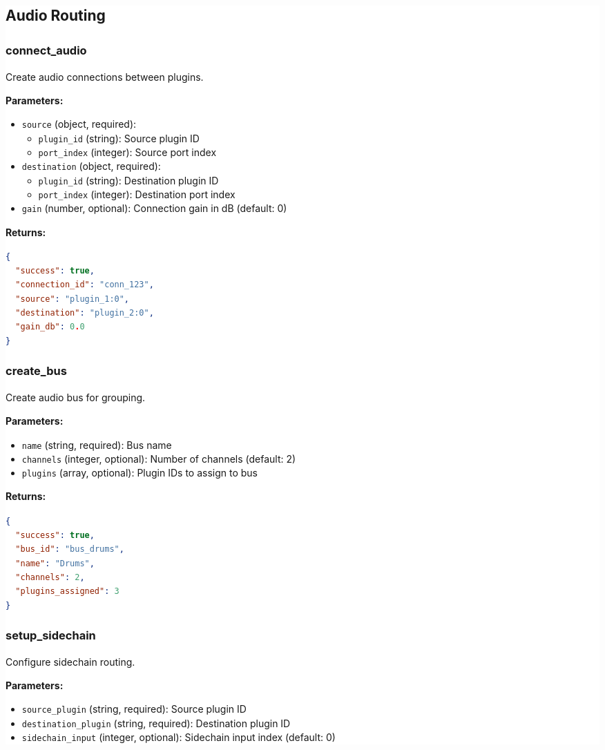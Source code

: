 
## Audio Routing

### connect_audio

Create audio connections between plugins.

**Parameters:**
- `source` (object, required):
  - `plugin_id` (string): Source plugin ID
  - `port_index` (integer): Source port index
- `destination` (object, required):
  - `plugin_id` (string): Destination plugin ID
  - `port_index` (integer): Destination port index
- `gain` (number, optional): Connection gain in dB (default: 0)

**Returns:**
```json
{
  "success": true,
  "connection_id": "conn_123",
  "source": "plugin_1:0",
  "destination": "plugin_2:0",
  "gain_db": 0.0
}
```

### create_bus

Create audio bus for grouping.

**Parameters:**
- `name` (string, required): Bus name
- `channels` (integer, optional): Number of channels (default: 2)
- `plugins` (array, optional): Plugin IDs to assign to bus

**Returns:**
```json
{
  "success": true,
  "bus_id": "bus_drums",
  "name": "Drums",
  "channels": 2,
  "plugins_assigned": 3
}
```

### setup_sidechain

Configure sidechain routing.

**Parameters:**
- `source_plugin` (string, required): Source plugin ID
- `destination_plugin` (string, required): Destination plugin ID
- `sidechain_input` (integer, optional): Sidechain input index (default: 0)
